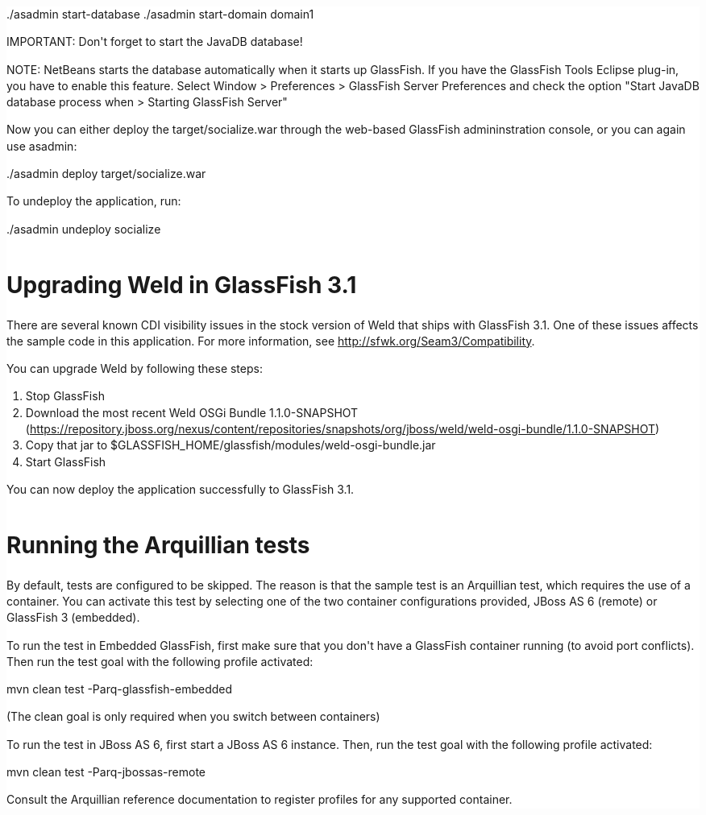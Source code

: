   ./asadmin start-database
  ./asadmin start-domain domain1

 IMPORTANT:
 Don't forget to start the JavaDB database!

 NOTE:
 NetBeans starts the database automatically when it starts up GlassFish. If you
 have the GlassFish Tools Eclipse plug-in, you have to enable this feature.
 Select Window > Preferences > GlassFish Server Preferences and check the
 option "Start JavaDB database process when > Starting GlassFish Server"

 Now you can either deploy the target/socialize.war through the
 web-based GlassFish admininstration console, or you can again use asadmin:

  ./asadmin deploy target/socialize.war

 To undeploy the application, run:

  ./asadmin undeploy socialize

 Upgrading Weld in GlassFish 3.1
 ===============================

 There are several known CDI visibility issues in the stock version of Weld
 that ships with GlassFish 3.1. One of these issues affects the sample code in
 this application. For more information, see http://sfwk.org/Seam3/Compatibility.
 
 You can upgrade Weld by following these steps:

 1. Stop GlassFish
 2. Download the most recent Weld OSGi Bundle 1.1.0-SNAPSHOT (https://repository.jboss.org/nexus/content/repositories/snapshots/org/jboss/weld/weld-osgi-bundle/1.1.0-SNAPSHOT)
 3. Copy that jar to $GLASSFISH_HOME/glassfish/modules/weld-osgi-bundle.jar
 4. Start GlassFish

 You can now deploy the application successfully to GlassFish 3.1.

 Running the Arquillian tests
 ============================

 By default, tests are configured to be skipped. The reason is that the sample
 test is an Arquillian test, which requires the use of a container. You can
 activate this test by selecting one of the two container configurations
 provided, JBoss AS 6 (remote) or GlassFish 3 (embedded).

 To run the test in Embedded GlassFish, first make sure that you don't have a
 GlassFish container running (to avoid port conflicts). Then run the test goal
 with the following profile activated:

  mvn clean test -Parq-glassfish-embedded

 (The clean goal is only required when you switch between containers)

 To run the test in JBoss AS 6, first start a JBoss AS 6 instance. Then, run the
 test goal with the following profile activated:

  mvn clean test -Parq-jbossas-remote

 Consult the Arquillian reference documentation to register profiles for any
 supported container.
